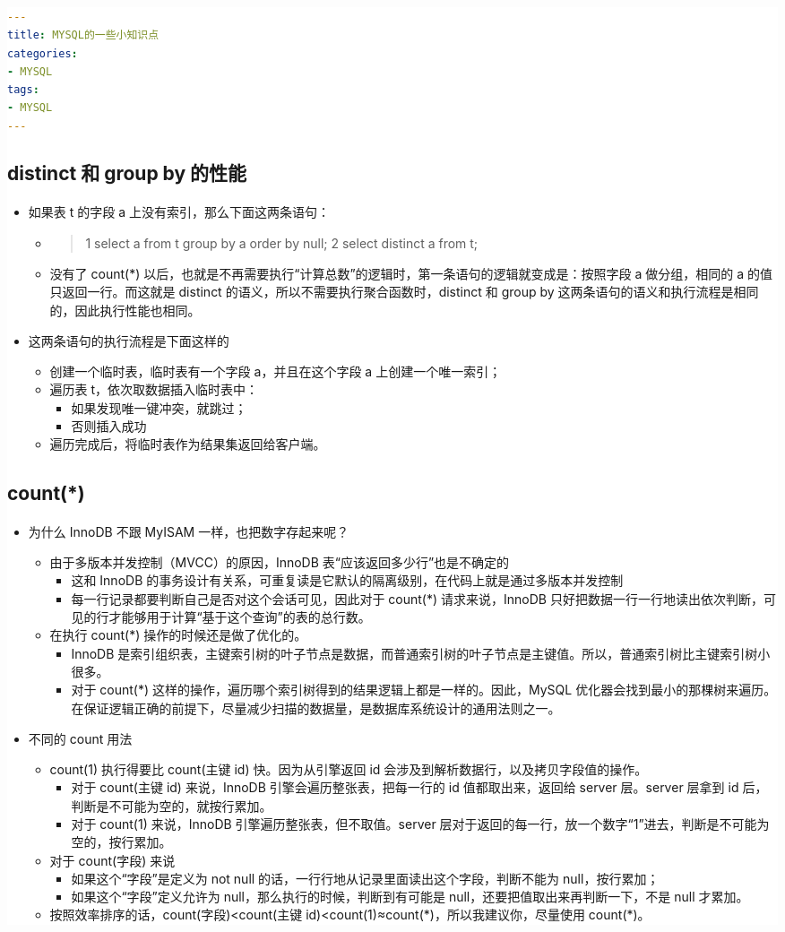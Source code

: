 ```yaml
---
title: MYSQL的一些小知识点
categories:
- MYSQL
tags:
- MYSQL
---
```








## distinct 和 group by 的性能

- 如果表 t 的字段 a 上没有索引，那么下面这两条语句：

  - > 1 select a from t group by a order by null;
    > 2 select distinct a from t;

  - 没有了 count(*) 以后，也就是不再需要执行“计算总数”的逻辑时，第一条语句的逻辑就变成是：按照字段 a 做分组，相同的 a 的值只返回一行。而这就是 distinct 的语义，所以不需要执行聚合函数时，distinct 和 group by 这两条语句的语义和执行流程是相同的，因此执行性能也相同。

- 这两条语句的执行流程是下面这样的

  - 创建一个临时表，临时表有一个字段 a，并且在这个字段 a 上创建一个唯一索引；
  - 遍历表 t，依次取数据插入临时表中：
    - 如果发现唯一键冲突，就跳过；
    - 否则插入成功
  - 遍历完成后，将临时表作为结果集返回给客户端。



## 

## count(*)

- 为什么 InnoDB 不跟 MyISAM 一样，也把数字存起来呢？

  - 由于多版本并发控制（MVCC）的原因，InnoDB 表“应该返回多少行”也是不确定的
    - 这和 InnoDB 的事务设计有关系，可重复读是它默认的隔离级别，在代码上就是通过多版本并发控制
    - 每一行记录都要判断自己是否对这个会话可见，因此对于 count(*) 请求来说，InnoDB 只好把数据一行一行地读出依次判断，可见的行才能够用于计算“基于这个查询”的表的总行数。
  - 在执行 count(*) 操作的时候还是做了优化的。
    - InnoDB 是索引组织表，主键索引树的叶子节点是数据，而普通索引树的叶子节点是主键值。所以，普通索引树比主键索引树小很多。
    - 对于 count(*) 这样的操作，遍历哪个索引树得到的结果逻辑上都是一样的。因此，MySQL 优化器会找到最小的那棵树来遍历。在保证逻辑正确的前提下，尽量减少扫描的数据量，是数据库系统设计的通用法则之一。

- 不同的 count 用法

  - count(1) 执行得要比 count(主键 id) 快。因为从引擎返回 id 会涉及到解析数据行，以及拷贝字段值的操作。
    - 对于 count(主键 id) 来说，InnoDB 引擎会遍历整张表，把每一行的 id 值都取出来，返回给 server 层。server 层拿到 id 后，判断是不可能为空的，就按行累加。
    - 对于 count(1) 来说，InnoDB 引擎遍历整张表，但不取值。server 层对于返回的每一行，放一个数字“1”进去，判断是不可能为空的，按行累加。
  - 对于 count(字段) 来说
    - 如果这个“字段”是定义为 not null 的话，一行行地从记录里面读出这个字段，判断不能为 null，按行累加；
    - 如果这个“字段”定义允许为 null，那么执行的时候，判断到有可能是 null，还要把值取出来再判断一下，不是 null 才累加。
  - 按照效率排序的话，count(字段)<count(主键 id)<count(1)≈count(\*)，所以我建议你，尽量使用 count(*)。
